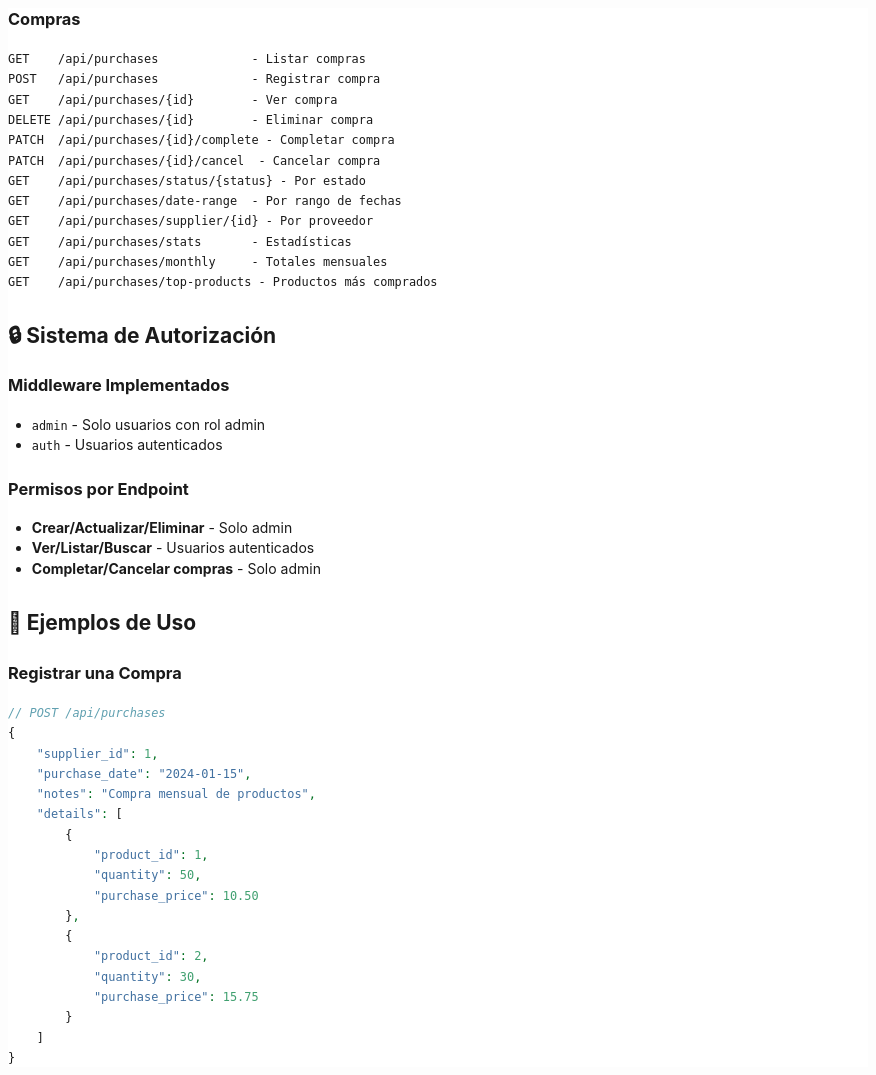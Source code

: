 ### **Compras**
```
GET    /api/purchases             - Listar compras
POST   /api/purchases             - Registrar compra
GET    /api/purchases/{id}        - Ver compra
DELETE /api/purchases/{id}        - Eliminar compra
PATCH  /api/purchases/{id}/complete - Completar compra
PATCH  /api/purchases/{id}/cancel  - Cancelar compra
GET    /api/purchases/status/{status} - Por estado
GET    /api/purchases/date-range  - Por rango de fechas
GET    /api/purchases/supplier/{id} - Por proveedor
GET    /api/purchases/stats       - Estadísticas
GET    /api/purchases/monthly     - Totales mensuales
GET    /api/purchases/top-products - Productos más comprados
```

## 🔒 **Sistema de Autorización**

### **Middleware Implementados**
- `admin` - Solo usuarios con rol admin
- `auth` - Usuarios autenticados

### **Permisos por Endpoint**
- **Crear/Actualizar/Eliminar** - Solo admin
- **Ver/Listar/Buscar** - Usuarios autenticados
- **Completar/Cancelar compras** - Solo admin

## 📝 **Ejemplos de Uso**

### **Registrar una Compra**
```php
// POST /api/purchases
{
    "supplier_id": 1,
    "purchase_date": "2024-01-15",
    "notes": "Compra mensual de productos",
    "details": [
        {
            "product_id": 1,
            "quantity": 50,
            "purchase_price": 10.50
        },
        {
            "product_id": 2,
            "quantity": 30,
            "purchase_price": 15.75
        }
    ]
}
```
